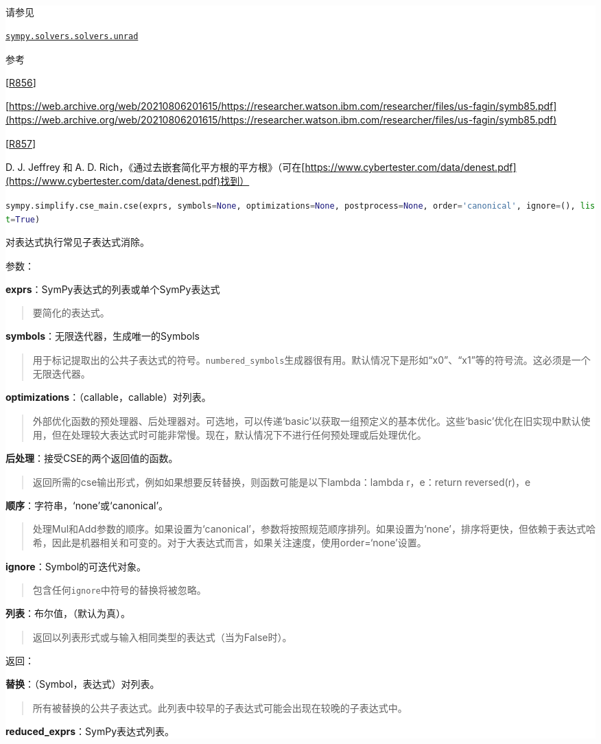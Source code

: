 请参见

[`sympy.solvers.solvers.unrad`](../solvers/solvers.html#sympy.solvers.solvers.unrad "sympy.solvers.solvers.unrad")

参考

[[R856](#id2)]

[https://web.archive.org/web/20210806201615/https://researcher.watson.ibm.com/researcher/files/us-fagin/symb85.pdf](https://web.archive.org/web/20210806201615/https://researcher.watson.ibm.com/researcher/files/us-fagin/symb85.pdf)

[[R857](#id3)]

D. J. Jeffrey 和 A. D. Rich，《通过去嵌套简化平方根的平方根》（可在[https://www.cybertester.com/data/denest.pdf](https://www.cybertester.com/data/denest.pdf)找到）

```py
sympy.simplify.cse_main.cse(exprs, symbols=None, optimizations=None, postprocess=None, order='canonical', ignore=(), list=True)
```

对表达式执行常见子表达式消除。

参数：

**exprs**：SymPy表达式的列表或单个SymPy表达式

> 要简化的表达式。

**symbols**：无限迭代器，生成唯一的Symbols

> 用于标记提取出的公共子表达式的符号。`numbered_symbols`生成器很有用。默认情况下是形如“x0”、“x1”等的符号流。这必须是一个无限迭代器。

**optimizations**：（callable，callable）对列表。

> 外部优化函数的预处理器、后处理器对。可选地，可以传递‘basic’以获取一组预定义的基本优化。这些‘basic’优化在旧实现中默认使用，但在处理较大表达式时可能非常慢。现在，默认情况下不进行任何预处理或后处理优化。

**后处理**：接受CSE的两个返回值的函数。

> 返回所需的cse输出形式，例如如果想要反转替换，则函数可能是以下lambda：lambda r，e：return reversed(r)，e

**顺序**：字符串，‘none’或‘canonical’。

> 处理Mul和Add参数的顺序。如果设置为‘canonical’，参数将按照规范顺序排列。如果设置为‘none’，排序将更快，但依赖于表达式哈希，因此是机器相关和可变的。对于大表达式而言，如果关注速度，使用order=‘none’设置。

**ignore**：Symbol的可迭代对象。

> 包含任何`ignore`中符号的替换将被忽略。

**列表**：布尔值，（默认为真）。

> 返回以列表形式或与输入相同类型的表达式（当为False时）。

返回：

**替换**：（Symbol，表达式）对列表。

> 所有被替换的公共子表达式。此列表中较早的子表达式可能会出现在较晚的子表达式中。

**reduced_exprs**：SymPy表达式列表。
